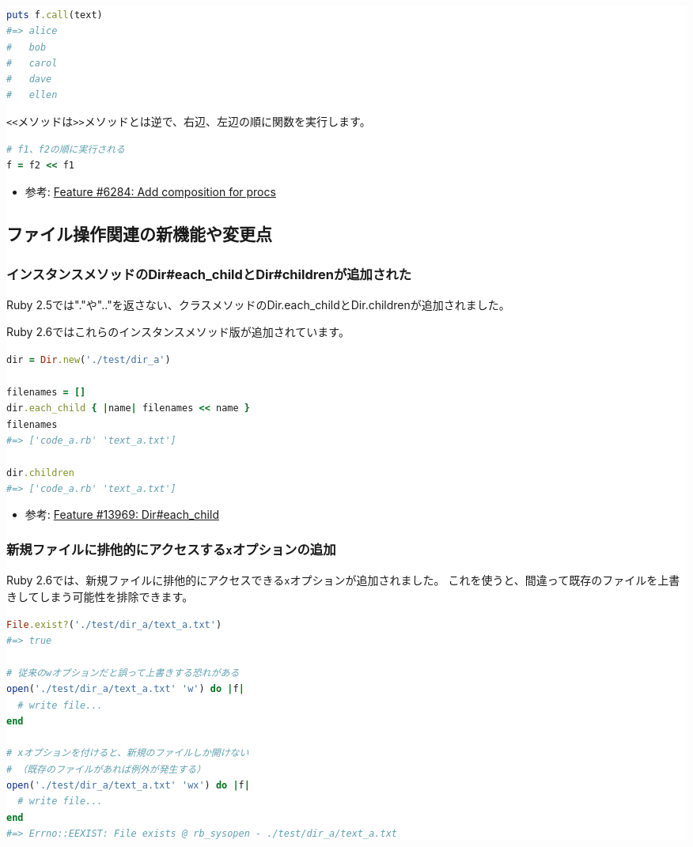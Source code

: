 ```ruby
puts f.call(text)
#=> alice
#   bob
#   carol
#   dave
#   ellen
```

`<<`メソッドは`>>`メソッドとは逆で、右辺、左辺の順に関数を実行します。

```ruby
# f1、f2の順に実行される
f = f2 << f1
```

- 参考: [Feature \#6284: Add composition for procs](https://bugs.ruby-lang.org/issues/6284)




## ファイル操作関連の新機能や変更点

### インスタンスメソッドのDir#each_childとDir#childrenが追加された

Ruby 2.5では"."や".."を返さない、クラスメソッドのDir.each_childとDir.childrenが追加されました。

Ruby 2.6ではこれらのインスタンスメソッド版が追加されています。

```ruby
dir = Dir.new('./test/dir_a')

filenames = []
dir.each_child { |name| filenames << name }
filenames
#=> ['code_a.rb' 'text_a.txt']

dir.children
#=> ['code_a.rb' 'text_a.txt']
```

- 参考: [Feature \#13969: Dir\#each\_child](https://bugs.ruby-lang.org/issues/13969)

### 新規ファイルに排他的にアクセスする`x`オプションの追加

Ruby 2.6では、新規ファイルに排他的にアクセスできる`x`オプションが追加されました。
これを使うと、間違って既存のファイルを上書きしてしまう可能性を排除できます。

```ruby
File.exist?('./test/dir_a/text_a.txt')
#=> true

# 従来のwオプションだと誤って上書きする恐れがある
open('./test/dir_a/text_a.txt' 'w') do |f|
  # write file...
end

# xオプションを付けると、新規のファイルしか開けない
# （既存のファイルがあれば例外が発生する）
open('./test/dir_a/text_a.txt' 'wx') do |f|
  # write file...
end
#=> Errno::EEXIST: File exists @ rb_sysopen - ./test/dir_a/text_a.txt
```
